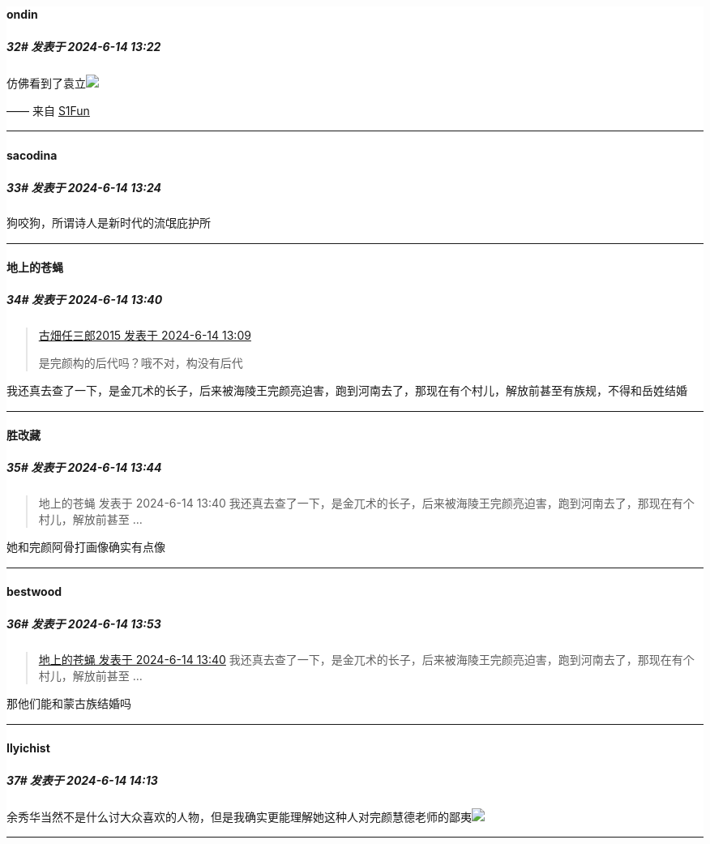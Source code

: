 ####  ondin  
##### 32#       发表于 2024-6-14 13:22

仿佛看到了袁立<img src="https://static.saraba1st.com/image/smiley/face2017/245.png" referrerpolicy="no-referrer">

—— 来自 [S1Fun](https://s1fun.koalcat.com)

*****

####  sacodina  
##### 33#       发表于 2024-6-14 13:24

狗咬狗，所谓诗人是新时代的流氓庇护所

*****

####  地上的苍蝇  
##### 34#       发表于 2024-6-14 13:40

<blockquote><a href="httphttps://bbs.saraba1st.com/2b/forum.php?mod=redirect&amp;goto=findpost&amp;pid=65230963&amp;ptid=2187484" target="_blank">古畑任三郎2015 发表于 2024-6-14 13:09</a>

是完颜构的后代吗？哦不对，构没有后代</blockquote>
我还真去查了一下，是金兀术的长子，后来被海陵王完颜亮迫害，跑到河南去了，那现在有个村儿，解放前甚至有族规，不得和岳姓结婚

*****

####  胜改藏  
##### 35#       发表于 2024-6-14 13:44

<blockquote>地上的苍蝇 发表于 2024-6-14 13:40
我还真去查了一下，是金兀术的长子，后来被海陵王完颜亮迫害，跑到河南去了，那现在有个村儿，解放前甚至 ...</blockquote>
她和完颜阿骨打画像确实有点像

*****

####  bestwood  
##### 36#       发表于 2024-6-14 13:53

<blockquote><a href="httphttps://bbs.saraba1st.com/2b/forum.php?mod=redirect&amp;goto=findpost&amp;pid=65231305&amp;ptid=2187484" target="_blank">地上的苍蝇 发表于 2024-6-14 13:40</a>
我还真去查了一下，是金兀术的长子，后来被海陵王完颜亮迫害，跑到河南去了，那现在有个村儿，解放前甚至 ...</blockquote>
那他们能和蒙古族结婚吗

*****

####  Ilyichist  
##### 37#       发表于 2024-6-14 14:13

余秀华当然不是什么讨大众喜欢的人物，但是我确实更能理解她这种人对完颜慧德老师的鄙夷<img src="https://static.saraba1st.com/image/smiley/face/119.gif" referrerpolicy="no-referrer">

*****
